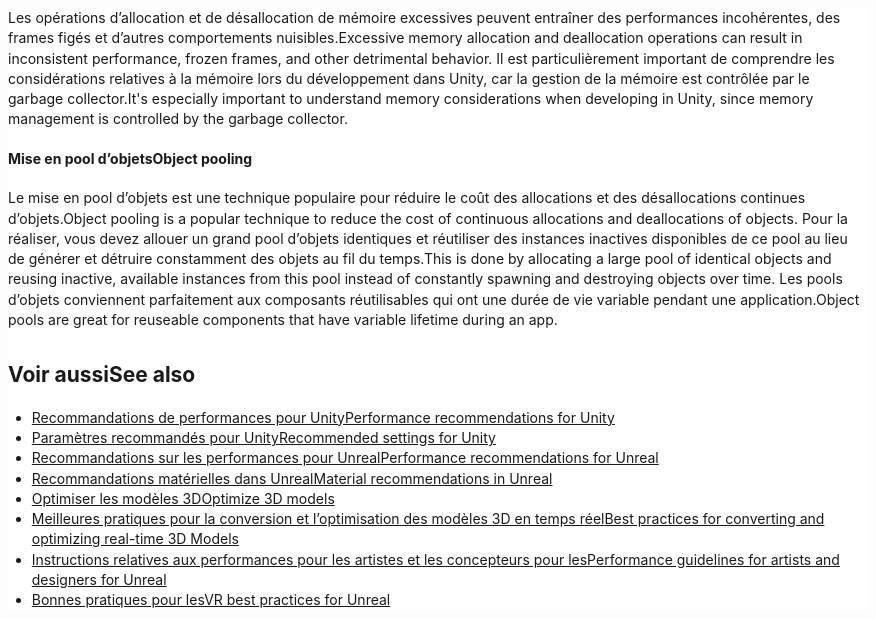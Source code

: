 <span data-ttu-id="d62c4-207">Les opérations d’allocation et de désallocation de mémoire excessives peuvent entraîner des performances incohérentes, des frames figés et d’autres comportements nuisibles.</span><span class="sxs-lookup"><span data-stu-id="d62c4-207">Excessive memory allocation and deallocation operations can result in inconsistent performance, frozen frames, and other detrimental behavior.</span></span> <span data-ttu-id="d62c4-208">Il est particulièrement important de comprendre les considérations relatives à la mémoire lors du développement dans Unity, car la gestion de la mémoire est contrôlée par le garbage collector.</span><span class="sxs-lookup"><span data-stu-id="d62c4-208">It's especially important to understand memory considerations when developing in Unity, since memory management is controlled by the garbage collector.</span></span>

#### <a name="object-pooling"></a><span data-ttu-id="d62c4-209">Mise en pool d’objets</span><span class="sxs-lookup"><span data-stu-id="d62c4-209">Object pooling</span></span>

<span data-ttu-id="d62c4-210">Le mise en pool d’objets est une technique populaire pour réduire le coût des allocations et des désallocations continues d’objets.</span><span class="sxs-lookup"><span data-stu-id="d62c4-210">Object pooling is a popular technique to reduce the cost of continuous allocations and deallocations of objects.</span></span> <span data-ttu-id="d62c4-211">Pour la réaliser, vous devez allouer un grand pool d’objets identiques et réutiliser des instances inactives disponibles de ce pool au lieu de générer et détruire constamment des objets au fil du temps.</span><span class="sxs-lookup"><span data-stu-id="d62c4-211">This is done by allocating a large pool of identical objects and reusing inactive, available instances from this pool instead of constantly spawning and destroying objects over time.</span></span> <span data-ttu-id="d62c4-212">Les pools d’objets conviennent parfaitement aux composants réutilisables qui ont une durée de vie variable pendant une application.</span><span class="sxs-lookup"><span data-stu-id="d62c4-212">Object pools are great for reuseable components that have variable lifetime during an app.</span></span>

## <a name="see-also"></a><span data-ttu-id="d62c4-213">Voir aussi</span><span class="sxs-lookup"><span data-stu-id="d62c4-213">See also</span></span>
- [<span data-ttu-id="d62c4-214">Recommandations de performances pour Unity</span><span class="sxs-lookup"><span data-stu-id="d62c4-214">Performance recommendations for Unity</span></span>](../unity/performance-recommendations-for-unity.md)
- [<span data-ttu-id="d62c4-215">Paramètres recommandés pour Unity</span><span class="sxs-lookup"><span data-stu-id="d62c4-215">Recommended settings for Unity</span></span>](../unity/recommended-settings-for-unity.md)
- [<span data-ttu-id="d62c4-216">Recommandations sur les performances pour Unreal</span><span class="sxs-lookup"><span data-stu-id="d62c4-216">Performance recommendations for Unreal</span></span>](../unreal/performance-recommendations-for-unreal.md)
- [<span data-ttu-id="d62c4-217">Recommandations matérielles dans Unreal</span><span class="sxs-lookup"><span data-stu-id="d62c4-217">Material recommendations in Unreal</span></span>](../unreal/unreal-materials.md)
- [<span data-ttu-id="d62c4-218">Optimiser les modèles 3D</span><span class="sxs-lookup"><span data-stu-id="d62c4-218">Optimize 3D models</span></span>](/dynamics365/mixed-reality/import-tool/optimize-models#performance-targets)
- [<span data-ttu-id="d62c4-219">Meilleures pratiques pour la conversion et l’optimisation des modèles 3D en temps réel</span><span class="sxs-lookup"><span data-stu-id="d62c4-219">Best practices for converting and optimizing real-time 3D Models</span></span>](/dynamics365/mixed-reality/import-tool/best-practices)
- [<span data-ttu-id="d62c4-220">Instructions relatives aux performances pour les artistes et les concepteurs pour les</span><span class="sxs-lookup"><span data-stu-id="d62c4-220">Performance guidelines for artists and designers for Unreal</span></span>](https://docs.unrealengine.com/en-US/TestingAndOptimization/PerformanceAndProfiling/Guidelines/index.html)
- [<span data-ttu-id="d62c4-221">Bonnes pratiques pour les</span><span class="sxs-lookup"><span data-stu-id="d62c4-221">VR best practices for Unreal</span></span>](https://docs.unrealengine.com/en-US/SharingAndReleasing/XRDevelopment/VR/DevelopVR/ContentSetup/index.html)